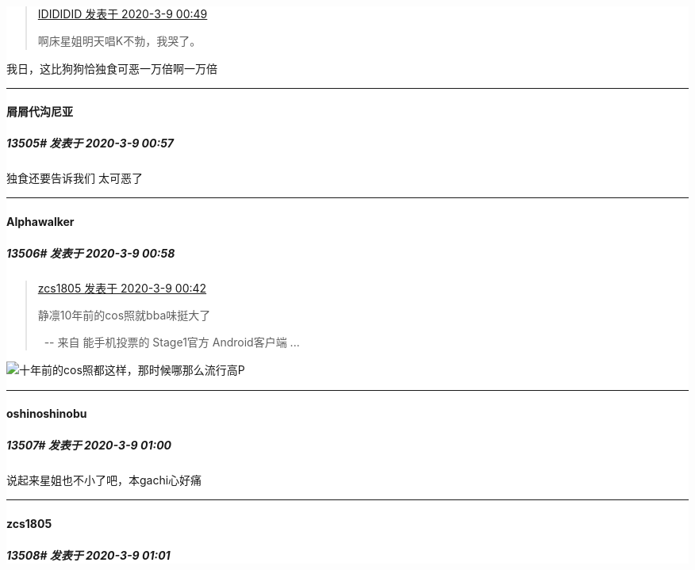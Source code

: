 <blockquote><a href="httphttps://bbs.saraba1st.com/2b/forum.php?mod=redirect&amp;goto=findpost&amp;pid=46663792&amp;ptid=1907975" target="_blank">IDIDIDID 发表于 2020-3-9 00:49</a>

啊床星姐明天唱K不勃，我哭了。</blockquote>
我日，这比狗狗恰独食可恶一万倍啊一万倍







-----

####  屑屑代沟尼亚  
##### 13505#       发表于 2020-3-9 00:57




独食还要告诉我们 太可恶了







-----

####  Alphawalker  
##### 13506#       发表于 2020-3-9 00:58



<blockquote><a href="httphttps://bbs.saraba1st.com/2b/forum.php?mod=redirect&amp;goto=findpost&amp;pid=46663727&amp;ptid=1907975" target="_blank">zcs1805 发表于 2020-3-9 00:42</a>

静凛10年前的cos照就bba味挺大了


  -- 来自 能手机投票的 Stage1官方 Android客户端 ...</blockquote>
<img src="https://static.saraba1st.com/image/smiley/face2017/044.png" referrerpolicy="no-referrer">十年前的cos照都这样，那时候哪那么流行高P







-----

####  oshinoshinobu  
##### 13507#       发表于 2020-3-9 01:00




说起来星姐也不小了吧，本gachi心好痛







-----

####  zcs1805  
##### 13508#       发表于 2020-3-9 01:01
